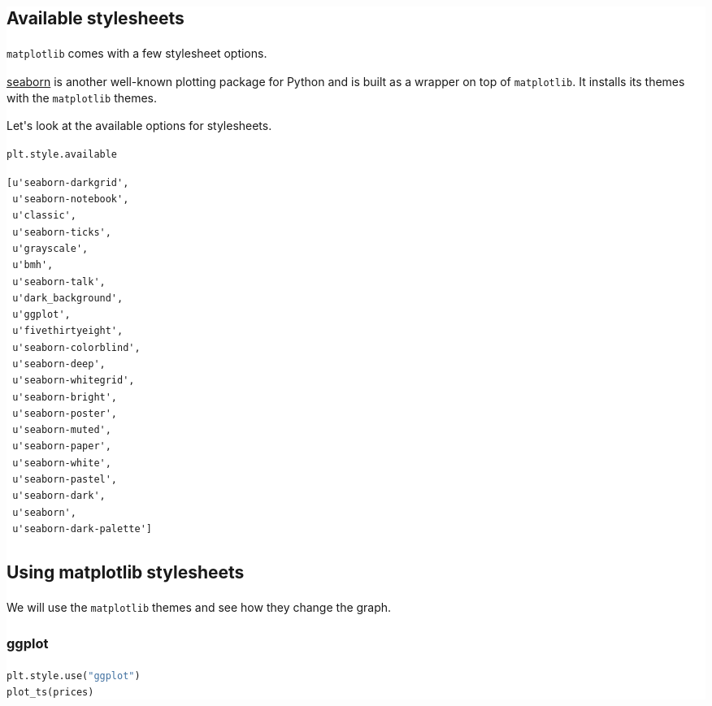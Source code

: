 
## Available stylesheets

`matplotlib` comes with a few stylesheet options.

[seaborn](http://seaborn.pydata.org/) is another well-known plotting package for Python and is built as a wrapper on top of `matplotlib`. It installs its themes with the `matplotlib` themes.

Let's look at the available options for stylesheets.


```python
plt.style.available
```




    [u'seaborn-darkgrid',
     u'seaborn-notebook',
     u'classic',
     u'seaborn-ticks',
     u'grayscale',
     u'bmh',
     u'seaborn-talk',
     u'dark_background',
     u'ggplot',
     u'fivethirtyeight',
     u'seaborn-colorblind',
     u'seaborn-deep',
     u'seaborn-whitegrid',
     u'seaborn-bright',
     u'seaborn-poster',
     u'seaborn-muted',
     u'seaborn-paper',
     u'seaborn-white',
     u'seaborn-pastel',
     u'seaborn-dark',
     u'seaborn',
     u'seaborn-dark-palette']



## Using matplotlib stylesheets

We will use the `matplotlib` themes and see how they change the graph.

### ggplot


```python
plt.style.use("ggplot")
plot_ts(prices)
```

